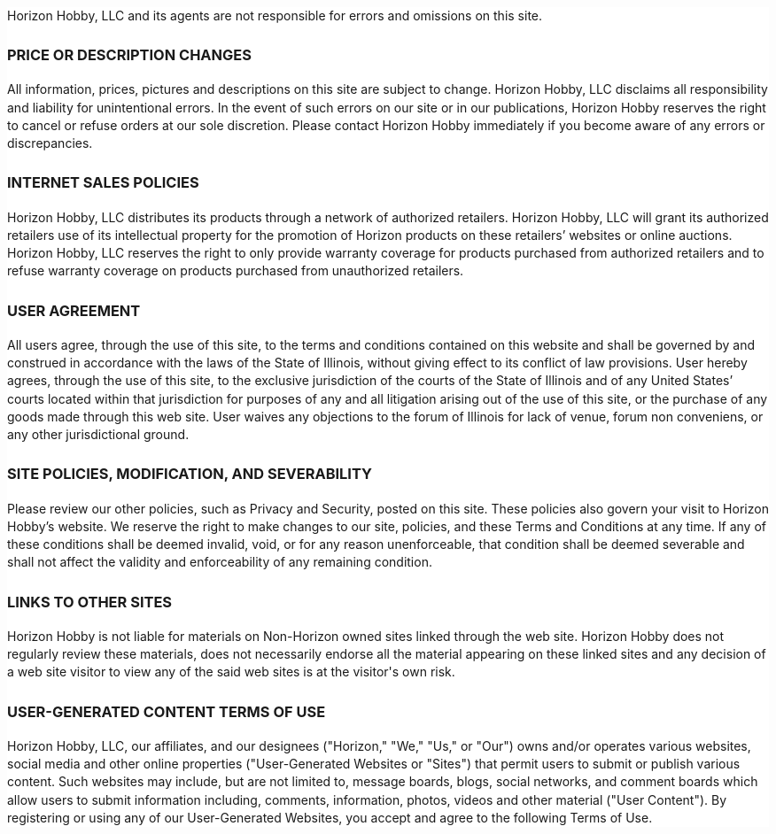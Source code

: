 Horizon Hobby, LLC and its agents are not responsible for errors and omissions on this site.

### PRICE OR DESCRIPTION CHANGES

All information, prices, pictures and descriptions on this site are subject to change. Horizon Hobby, LLC disclaims all responsibility and liability for unintentional errors. In the event of such errors on our site or in our publications, Horizon Hobby reserves the right to cancel or refuse orders at our sole discretion. Please contact Horizon Hobby immediately if you become aware of any errors or discrepancies.

### INTERNET SALES POLICIES

Horizon Hobby, LLC distributes its products through a network of authorized retailers. Horizon Hobby, LLC will grant its authorized retailers use of its intellectual property for the promotion of Horizon products on these retailers’ websites or online auctions. Horizon Hobby, LLC reserves the right to only provide warranty coverage for products purchased from authorized retailers and to refuse warranty coverage on products purchased from unauthorized retailers.

### USER AGREEMENT

All users agree, through the use of this site, to the terms and conditions contained on this website and shall be governed by and construed in accordance with the laws of the State of Illinois, without giving effect to its conflict of law provisions. User hereby agrees, through the use of this site, to the exclusive jurisdiction of the courts of the State of Illinois and of any United States’ courts located within that jurisdiction for purposes of any and all litigation arising out of the use of this site, or the purchase of any goods made through this web site. User waives any objections to the forum of Illinois for lack of venue, forum non conveniens, or any other jurisdictional ground.

### SITE POLICIES, MODIFICATION, AND SEVERABILITY

Please review our other policies, such as Privacy and Security, posted on this site. These policies also govern your visit to Horizon Hobby’s website. We reserve the right to make changes to our site, policies, and these Terms and Conditions at any time. If any of these conditions shall be deemed invalid, void, or for any reason unenforceable, that condition shall be deemed severable and shall not affect the validity and enforceability of any remaining condition.

### LINKS TO OTHER SITES

Horizon Hobby is not liable for materials on Non-Horizon owned sites linked through the web site. Horizon Hobby does not regularly review these materials, does not necessarily endorse all the material appearing on these linked sites and any decision of a web site visitor to view any of the said web sites is at the visitor's own risk.

### USER-GENERATED CONTENT TERMS OF USE

Horizon Hobby, LLC, our affiliates, and our designees ("Horizon," "We," "Us," or "Our") owns and/or operates various websites, social media and other online properties ("User-Generated Websites or "Sites") that permit users to submit or publish various content. Such websites may include, but are not limited to, message boards, blogs, social networks, and comment boards which allow users to submit information including, comments, information, photos, videos and other material ("User Content"). By registering or using any of our User-Generated Websites, you accept and agree to the following Terms of Use.
